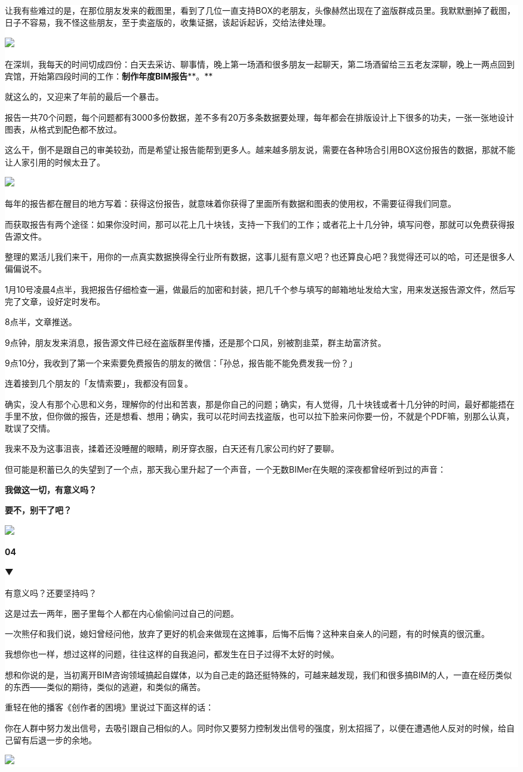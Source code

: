 让我有些难过的是，在那位朋友发来的截图里，看到了几位一直支持BOX的老朋友，头像赫然出现在了盗版群成员里。我默默删掉了截图，日子不容易，我不怪这些朋友，至于卖盗版的，收集证据，该起诉起诉，交给法律处理。

![](https://mmbiz.qpic.cn/mmbiz_jpg/5ia0UhNG0hFUicKjEwwBbbmI91hWiaAzrctN773ktSW7cHBeo9X30Gokuc98rJ5iaPqRey378mvDW2D3CrWiaTLSuqw/640?wx_fmt=jpeg&from=appmsg)

在深圳，我每天的时间切成四份：白天去采访、聊事情，晚上第一场酒和很多朋友一起聊天，第二场酒留给三五老友深聊，晚上一两点回到宾馆，开始第四段时间的工作：**制作年度BIM报告****。**

就这么的，又迎来了年前的最后一个暴击。

报告一共70个问题，每个问题都有3000多份数据，差不多有20万多条数据要处理，每年都会在排版设计上下很多的功夫，一张一张地设计图表，从格式到配色都不放过。

这么干，倒不是跟自己的审美较劲，而是希望让报告能帮到更多人。越来越多朋友说，需要在各种场合引用BOX这份报告的数据，那就不能让人家引用的时候太丑了。

![](https://mmbiz.qpic.cn/mmbiz_jpg/5ia0UhNG0hFUicKjEwwBbbmI91hWiaAzrctk7JxEeMZE24v0UtibkEuEwCqMkajKoYIichsUyVWZdOOGeklub2NnKfw/640?wx_fmt=jpeg&from=appmsg)

每年的报告都在醒目的地方写着：获得这份报告，就意味着你获得了里面所有数据和图表的使用权，不需要征得我们同意。

而获取报告有两个途径：如果你没时间，那可以花上几十块钱，支持一下我们的工作；或者花上十几分钟，填写问卷，那就可以免费获得报告源文件。

整理的累活儿我们来干，用你的一点真实数据换得全行业所有数据，这事儿挺有意义吧？也还算良心吧？我觉得还可以的哈，可还是很多人偏偏说不。

1月10号凌晨4点半，我把报告仔细检查一遍，做最后的加密和封装，把几千个参与填写的邮箱地址发给大宝，用来发送报告源文件，然后写完了文章，设好定时发布。

8点半，文章推送。

9点钟，朋友发来消息，报告源文件已经在盗版群里传播，还是那个口风，别被割韭菜，群主劫富济贫。

9点10分，我收到了第一个来索要免费报告的朋友的微信：「孙总，报告能不能免费发我一份？」

连着接到几个朋友的「友情索要」，我都没有回复。

确实，没人有那个心思和义务，理解你的付出和苦衷，那是你自己的问题；确实，有人觉得，几十块钱或者十几分钟的时间，最好都能捂在手里不放，但你做的报告，还是想看、想用；确实，我可以花时间去找盗版，也可以拉下脸来问你要一份，不就是个PDF嘛，别那么认真，耽误了交情。

我来不及为这事沮丧，揉着还没睡醒的眼睛，刷牙穿衣服，白天还有几家公司约好了要聊。

但可能是积蓄已久的失望到了一个点，那天我心里升起了一个声音，一个无数BIMer在失眠的深夜都曾经听到过的声音：

**我做这一切，有意义吗？**

**要不，别干了吧？**

![](https://mmbiz.qpic.cn/mmbiz_jpg/5ia0UhNG0hFXJXYsnANicNu97dTez2sEHgWOQhH6d9nePGpfUjoSpTICTNhjvxnvE0ljkiaXnyVSDmNs52vmQgp6g/640?wx_fmt=jpeg&from=appmsg)

**04**

**▼**

有意义吗？还要坚持吗？

这是过去一两年，圈子里每个人都在内心偷偷问过自己的问题。

一次熊仔和我们说，媳妇曾经问他，放弃了更好的机会来做现在这摊事，后悔不后悔？这种来自亲人的问题，有的时候真的很沉重。

我想你也一样，想过这样的问题，往往这样的自我追问，都发生在日子过得不太好的时候。

想和你说的是，当初离开BIM咨询领域搞起自媒体，以为自己走的路还挺特殊的，可越来越发现，我们和很多搞BIM的人，一直在经历类似的东西——类似的期待，类似的逃避，和类似的痛苦。

重轻在他的播客《创作者的困境》里说过下面这样的话：

你在人群中努力发出信号，去吸引跟自己相似的人。同时你又要努力控制发出信号的强度，别太招摇了，以便在遭遇他人反对的时候，给自己留有后退一步的余地。

![](https://mmbiz.qpic.cn/mmbiz_jpg/5ia0UhNG0hFXJXYsnANicNu97dTez2sEHgvIKQhdvEmTzBRS6YKzJibkPMChAUYRicDF3sbv9xALFtwWLggoF7MaDQ/640?wx_fmt=jpeg&from=appmsg)
